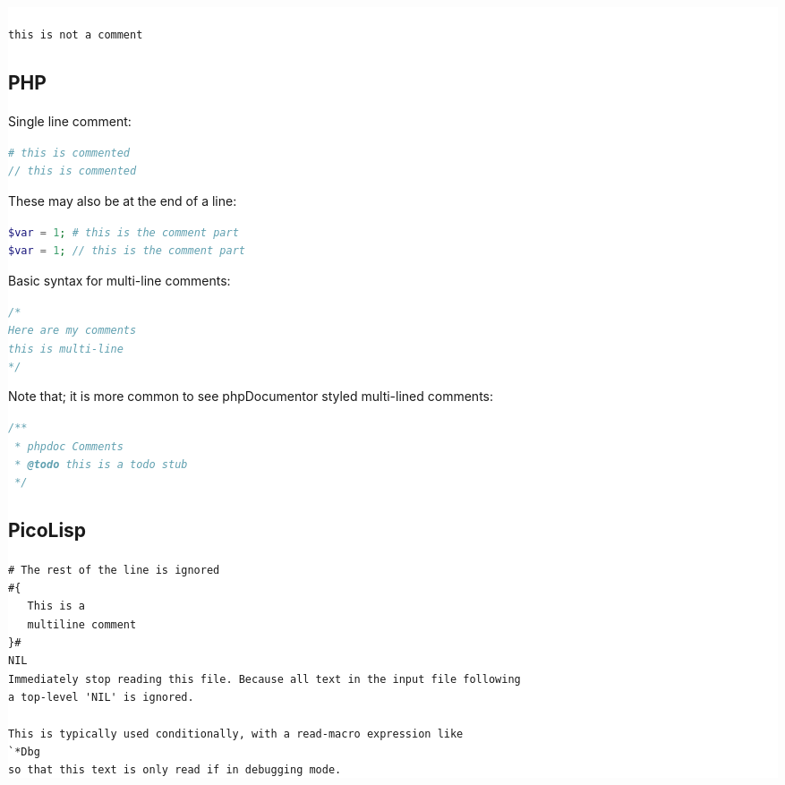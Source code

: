 ```txt

this is not a comment

```



## PHP

Single line comment:


```php
# this is commented
// this is commented
```


These may also be at the end of a line:


```php
$var = 1; # this is the comment part
$var = 1; // this is the comment part
```


Basic syntax for multi-line comments:


```php
/*
Here are my comments
this is multi-line
*/
```


Note that; it is more common to see phpDocumentor styled multi-lined comments:


```php
/**
 * phpdoc Comments
 * @todo this is a todo stub
 */
```



## PicoLisp


```PicoLisp
# The rest of the line is ignored
#{
   This is a
   multiline comment
}#
NIL
Immediately stop reading this file. Because all text in the input file following
a top-level 'NIL' is ignored.

This is typically used conditionally, with a read-macro expression like
`*Dbg
so that this text is only read if in debugging mode.
```
